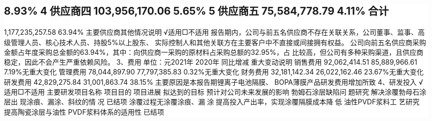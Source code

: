 8.93%
4
供应商四
103,956,170.06
5.65%
5
供应商五
75,584,778.79
4.11%
合计
--
1,177,235,257.58
63.94%
主要供应商其他情况说明
√适用□不适用
报告期内，公司与前五名供应商不存在关联关系，公司董事、监事、高级管理人员、核心技术人员、持股5%以上股东、
实际控制人和其他关联方在主要客户中不直接或间接拥有权益。
公司向前五名供应商采购金额占年度采购总金额的63.94%，其中：向供应商一采购的原材料占采购总额的32.95%，占
比较高，但公司有多种采购渠道，且供应商稳定，因此不会产生严重依赖风险。
3、费用
单位：元2021年
2020年
同比增减
重大变动说明
销售费用
92,062,414.51
85,889,966.61
7.19%无重大变化
管理费用
78,044,897.90
77,797,385.83
0.32%无重大变化
财务费用
32,181,142.34
26,022,162.46
23.67%无重大变化
研发费用
42,829,275.84
31,001,863.74
38.15%
主要原因是本报告期锂离子电池隔膜、
BOPA薄膜产品研发费用增加所致
4、研发投入
√适用□不适用
主要研发项目名称
项目目的
项目进展
拟达到的目标
预计对公司未来发展的影响
勃姆石涂层缺陷问
题研究
解决涂覆勃母石涂层出
现涂痕、漏涂、斜纹的情
况
已结项
涂覆过程无涂覆涂痕、漏
涂
提高投入产出率，实现涂覆隔膜成本降
低
油性PVDF浆料工
艺研究
提高陶瓷涂层与油性
PVDF浆料体系的适用性
已结项